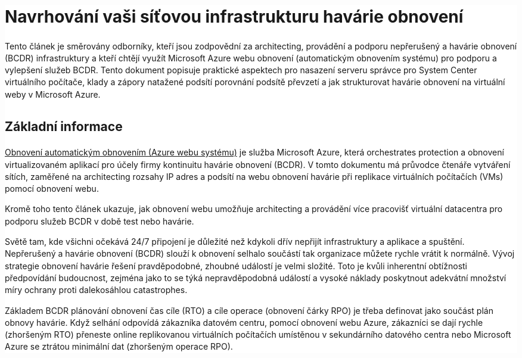 <properties
    pageTitle="Navrhování vaši síťovou infrastrukturu pro obnovení havárie | Microsoft Azure"
    description="Tento článek popisuje sítě navrhování obnovení webu Azure"
    services="site-recovery"
    documentationCenter=""
    authors="prateek9us"
    manager="jwhit"
    editor=""/>

<tags
    ms.service="site-recovery"
    ms.devlang="na"
    ms.topic="article"
    ms.tgt_pltfrm="na"
    ms.workload="storage-backup-recovery"
    ms.date="09/19/2016"
    ms.author="pratshar"/>

#  <a name="designing-your-network-infrastructure-for-disaster-recovery"></a>Navrhování vaši síťovou infrastrukturu havárie obnovení

Tento článek je směrovány odborníky, kteří jsou zodpovědní za architecting, provádění a podporu nepřerušený a havárie obnovení (BCDR) infrastruktury a kteří chtějí využít Microsoft Azure webu obnovení (automatickým obnovením systému) pro podporu a vylepšení služeb BCDR. Tento dokument popisuje praktické aspektech pro nasazení serveru správce pro System Center virtuálního počítače, klady a zápory natažené podsítí porovnání podsítě převzetí a jak strukturovat havárie obnovení na virtuální weby v Microsoft Azure.

## <a name="overview"></a>Základní informace

[Obnovení automatickým obnovením (Azure webu systému)](https://azure.microsoft.com/services/site-recovery/) je služba Microsoft Azure, která orchestrates protection a obnovení virtualizovaném aplikací pro účely firmy kontinuitu havárie obnovení (BCDR). V tomto dokumentu má průvodce čtenáře vytváření sítích, zaměřené na architecting rozsahy IP adres a podsítí na webu obnovení havárie při replikace virtuálních počítačích (VMs) pomocí obnovení webu.

Kromě toho tento článek ukazuje, jak obnovení webu umožňuje architecting a provádění více pracovišť virtuální datacentra pro podporu služeb BCDR v době test nebo havárie.

Světě tam, kde všichni očekává 24/7 připojení je důležité než kdykoli dřív nepřijít infrastruktury a aplikace a spuštění. Nepřerušený a havárie obnovení (BCDR) slouží k obnovení selhalo součástí tak organizace můžete rychle vrátit k normálně. Vývoj strategie obnovení havárie řešení pravděpodobné, zhoubné událostí je velmi složité. Toto je kvůli inherentní obtížnosti předpovídání budoucnost, zejména jako to se týká nepravděpodobná událostí a vysoké náklady poskytnout adekvátní množství míry ochrany proti dalekosáhlou catastrophes. 

Základem BCDR plánování obnovení čas cíle (RTO) a cíle operace (obnovení čárky RPO) je třeba definovat jako součást plán obnovy havárie. Když selhání odpovídá zákazníka datovém centru, pomocí obnovení webu Azure, zákazníci se dají rychle (zhoršeným RTO) přeneste online replikovanou virtuálních počítačích umístěnou v sekundárního datového centra nebo Microsoft Azure se ztrátou minimální dat (zhoršeným operace RPO). 
